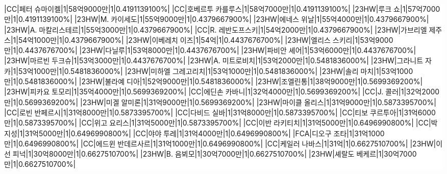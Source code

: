 |CC|페터 슈마이켈|1|58억9000만|1|0.4191139100%|
|CC|호베르투 카를루스|1|58억7000만|1|0.4191139100%|
|23HW|루크 쇼|1|57억7000만|1|0.4191139100%|
|23HW|M. 카이세도|1|55억9000만|1|0.4379667900%|
|23HW|에네스 위날|1|55억4000만|1|0.4379667900%|
|23HW|A. 마칼리스테르|1|55억3000만|1|0.4379667900%|
|CC|R. 레반도프스키|1|54억2000만|1|0.4379667900%|
|23HW|가브리엘 제주스|1|54억1000만|1|0.4379667900%|
|23HW|이베레치 이즈|1|54억|1|0.4437676700%|
|23HW|엘리스 스키리|1|53억9000만|1|0.4437676700%|
|23HW|다닐루|1|53억8000만|1|0.4437676700%|
|23HW|파비안 셰어|1|53억6000만|1|0.4437676700%|
|23HW|마르빈 두크슈|1|53억3000만|1|0.4437676700%|
|23HW|A. 미트로비치|1|53억2000만|1|0.5481836000%|
|23HW|그라니트 자카|1|53억1000만|1|0.5481836000%|
|23HW|미하엘 그레고리치|1|53억1000만|1|0.5481836000%|
|23HW|솔리 마치|1|53억1000만|1|0.5481836000%|
|23HW|불라예 디아|1|52억9000만|1|0.5481836000%|
|23HW|조엘린통|1|38억9000만|1|0.5699369200%|
|23HW|피카요 토모리|1|35억4000만|1|0.5699369200%|
|CC|에딘손 카바니|1|32억4000만|1|0.5699369200%|
|CC|J. 콜러|1|32억2000만|1|0.5699369200%|
|23HW|미겔 알미론|1|31억9000만|1|0.5699369200%|
|23HW|마이클 올리스|1|31억9000만|1|0.5873395700%|
|CC|로빈 반페르시|1|31억8000만|1|0.5873395700%|
|CC|다비드 실바|1|31억8000만|1|0.5873395700%|
|CC|티보 쿠르투아|1|31억6000만|1|0.5873395700%|
|CC|위고 요리스|1|31억5000만|1|0.5873395700%|
|CC|이반 라키티치|1|31억5000만|1|0.6496990800%|
|CC|박지성|1|31억5000만|1|0.6496990800%|
|CC|야야 투레|1|31억4000만|1|0.6496990800%|
|FCA|디오구 조타|1|31억1000만|1|0.6496990800%|
|CC|에드윈 반데르사르|1|31억1000만|1|0.6496990800%|
|CC|케일러 나바스|1|31억|1|0.6627510700%|
|23HW|이선 피넉|1|30억8000만|1|0.6627510700%|
|23HW|B. 음뵈모|1|30억7000만|1|0.6627510700%|
|23HW|셰랄도 베케르|1|30억7000만|1|0.6627510700%|